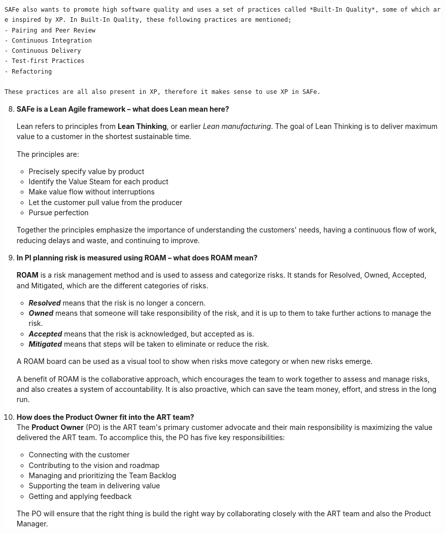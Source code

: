     SAFe also wants to promote high software quality and uses a set of practices called *Built-In Quality*, some of which are inspired by XP. In Built-In Quality, these following practices are mentioned; 
    - Pairing and Peer Review
    - Continuous Integration
    - Continuous Delivery
    - Test-first Practices
    - Refactoring
    
	These practices are all also present in XP, therefore it makes sense to use XP in SAFe.
    
8.  **SAFe is a Lean Agile framework – what does Lean mean here?**  
     
    Lean refers to principles from **Lean Thinking**, or earlier *Lean manufacturing*. The goal of Lean Thinking is to deliver maximum value to a customer in the shortest sustainable time. 
    
    The principles are:
    - Precisely specify value by product 
    - Identify the Value Steam for each product
    - Make value flow without interruptions
    - Let the customer pull value from the producer
    - Pursue perfection
    
    
    Together the principles emphasize the importance of understanding the customers' needs, having a continuous flow of work, reducing delays and waste, and continuing to improve.  
    
9.  **In PI planning risk is measured using ROAM – what does ROAM mean?**  
     
    **ROAM** is a risk management method and is used to assess and categorize risks. It stands for Resolved, Owned, Accepted, and Mitigated, which are the different categories of risks. 
    - **_Resolved_** means that the risk is no longer a concern.
    - **_Owned_** means that someone will take responsibility of the risk, and it is up to them to take further actions to manage the risk.
    - **_Accepted_** means that the risk is acknowledged, but accepted as is.
    - **_Mitigated_** means that steps will be taken to eliminate or reduce the risk.


	A ROAM board can be used as a visual tool to show when risks move category or when new risks emerge.


	A benefit of ROAM is the collaborative approach, which encourages the team to work together to assess and manage risks, and also creates a system of accountability. It is also proactive, which can save the team money, effort, and stress in the long run.
    
10. **How does the Product Owner fit into the ART team?**  
	The **Product Owner** (PO) is the ART team's primary customer advocate and their main responsibility is maximizing the value delivered the ART team. To accomplice this, the PO has five key responsibilities:
	- Connecting with the customer
	- Contributing to the vision and roadmap
	- Managing and prioritizing the Team Backlog
	- Supporting the team in delivering value
	- Getting and applying feedback

	The PO will ensure that the right thing is build the right way by collaborating closely with the ART team and also the Product Manager.
	